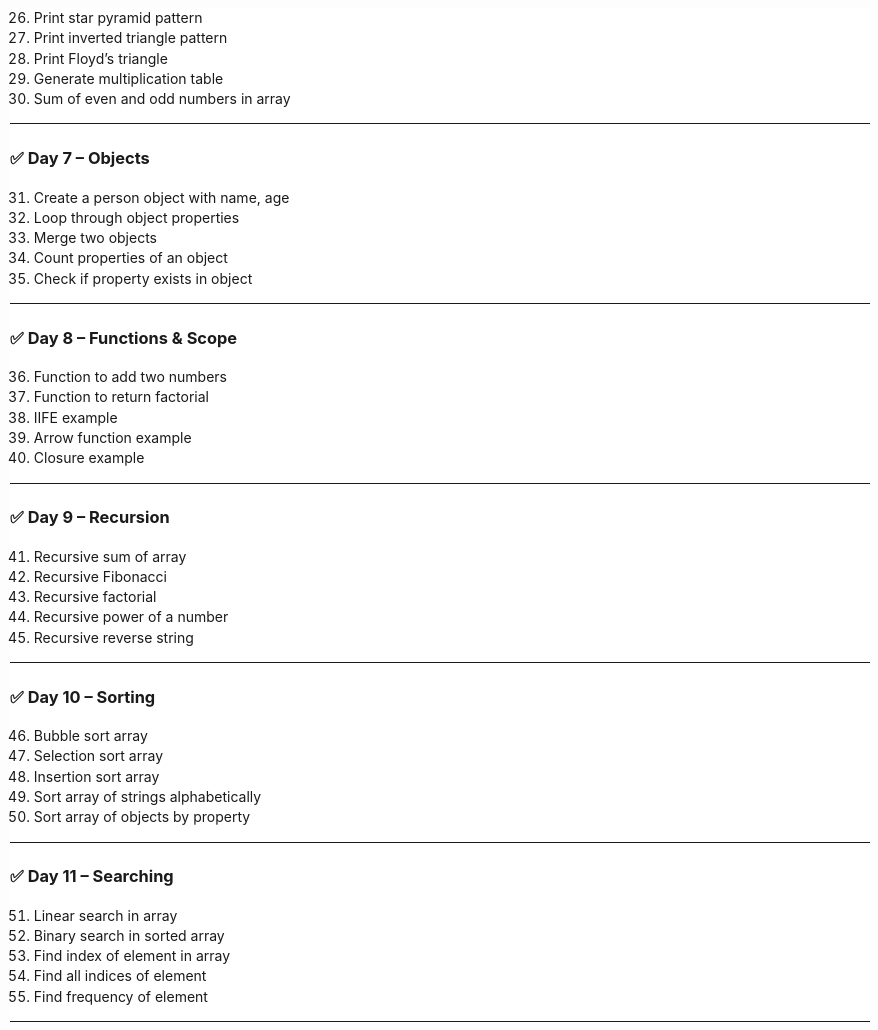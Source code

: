 26. Print star pyramid pattern
27. Print inverted triangle pattern
28. Print Floyd’s triangle
29. Generate multiplication table
30. Sum of even and odd numbers in array

---

### ✅ **Day 7 – Objects**

31. Create a person object with name, age
32. Loop through object properties
33. Merge two objects
34. Count properties of an object
35. Check if property exists in object

---

### ✅ **Day 8 – Functions & Scope**

36. Function to add two numbers
37. Function to return factorial
38. IIFE example
39. Arrow function example
40. Closure example

---

### ✅ **Day 9 – Recursion**

41. Recursive sum of array
42. Recursive Fibonacci
43. Recursive factorial
44. Recursive power of a number
45. Recursive reverse string

---

### ✅ **Day 10 – Sorting**

46. Bubble sort array
47. Selection sort array
48. Insertion sort array
49. Sort array of strings alphabetically
50. Sort array of objects by property

---

### ✅ **Day 11 – Searching**

51. Linear search in array
52. Binary search in sorted array
53. Find index of element in array
54. Find all indices of element
55. Find frequency of element

---